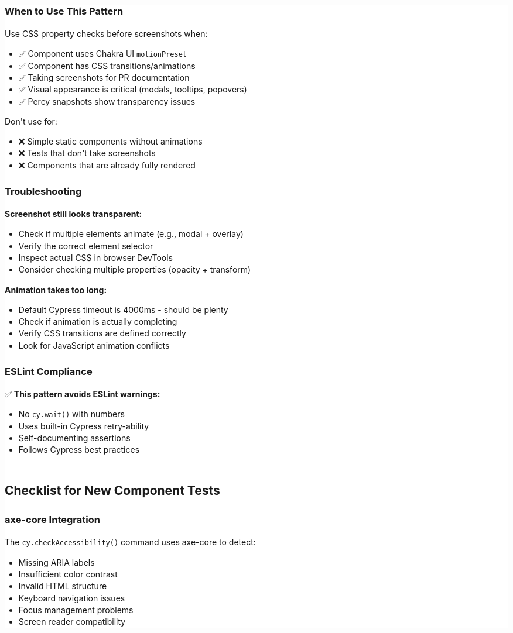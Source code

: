 ### When to Use This Pattern

Use CSS property checks before screenshots when:

- ✅ Component uses Chakra UI `motionPreset`
- ✅ Component has CSS transitions/animations
- ✅ Taking screenshots for PR documentation
- ✅ Visual appearance is critical (modals, tooltips, popovers)
- ✅ Percy snapshots show transparency issues

Don't use for:

- ❌ Simple static components without animations
- ❌ Tests that don't take screenshots
- ❌ Components that are already fully rendered

### Troubleshooting

**Screenshot still looks transparent:**

- Check if multiple elements animate (e.g., modal + overlay)
- Verify the correct element selector
- Inspect actual CSS in browser DevTools
- Consider checking multiple properties (opacity + transform)

**Animation takes too long:**

- Default Cypress timeout is 4000ms - should be plenty
- Check if animation is actually completing
- Verify CSS transitions are defined correctly
- Look for JavaScript animation conflicts

### ESLint Compliance

✅ **This pattern avoids ESLint warnings:**

- No `cy.wait()` with numbers
- Uses built-in Cypress retry-ability
- Self-documenting assertions
- Follows Cypress best practices

---

## Checklist for New Component Tests

### axe-core Integration

The `cy.checkAccessibility()` command uses [axe-core](https://github.com/dequelabs/axe-core) to detect:

- Missing ARIA labels
- Insufficient color contrast
- Invalid HTML structure
- Keyboard navigation issues
- Focus management problems
- Screen reader compatibility

